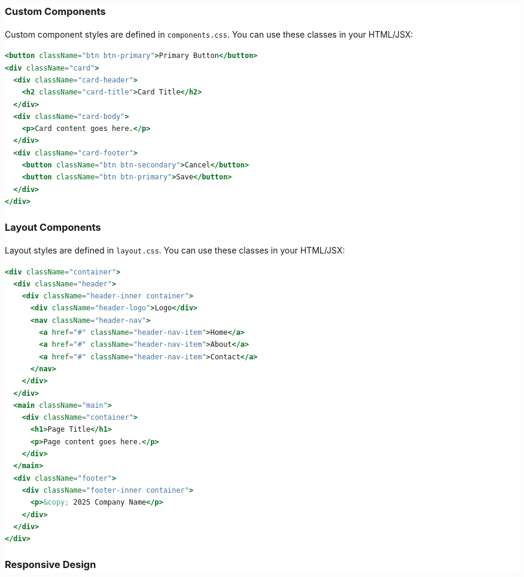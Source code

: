 ### Custom Components

Custom component styles are defined in `components.css`. You can use these classes in your HTML/JSX:

```jsx
<button className="btn btn-primary">Primary Button</button>
<div className="card">
  <div className="card-header">
    <h2 className="card-title">Card Title</h2>
  </div>
  <div className="card-body">
    <p>Card content goes here.</p>
  </div>
  <div className="card-footer">
    <button className="btn btn-secondary">Cancel</button>
    <button className="btn btn-primary">Save</button>
  </div>
</div>
```

### Layout Components

Layout styles are defined in `layout.css`. You can use these classes in your HTML/JSX:

```jsx
<div className="container">
  <div className="header">
    <div className="header-inner container">
      <div className="header-logo">Logo</div>
      <nav className="header-nav">
        <a href="#" className="header-nav-item">Home</a>
        <a href="#" className="header-nav-item">About</a>
        <a href="#" className="header-nav-item">Contact</a>
      </nav>
    </div>
  </div>
  <main className="main">
    <div className="container">
      <h1>Page Title</h1>
      <p>Page content goes here.</p>
    </div>
  </main>
  <div className="footer">
    <div className="footer-inner container">
      <p>&copy; 2025 Company Name</p>
    </div>
  </div>
</div>
```

### Responsive Design
